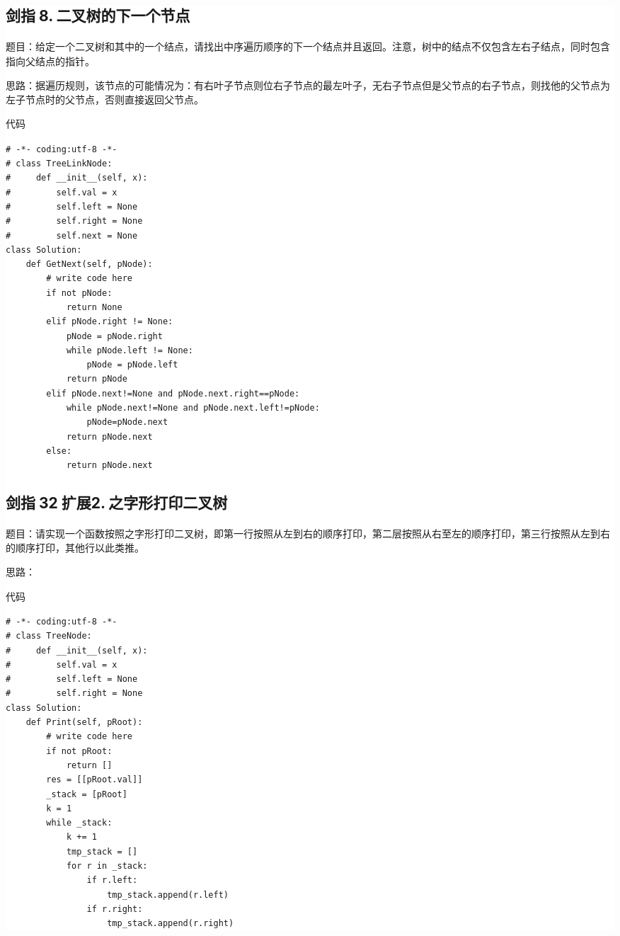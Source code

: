 
## 剑指 8. 二叉树的下一个节点

题目：给定一个二叉树和其中的一个结点，请找出中序遍历顺序的下一个结点并且返回。注意，树中的结点不仅包含左右子结点，同时包含指向父结点的指针。

思路：据遍历规则，该节点的可能情况为：有右叶子节点则位右子节点的最左叶子，无右子节点但是父节点的右子节点，则找他的父节点为左子节点时的父节点，否则直接返回父节点。

代码

```
# -*- coding:utf-8 -*-
# class TreeLinkNode:
#     def __init__(self, x):
#         self.val = x
#         self.left = None
#         self.right = None
#         self.next = None
class Solution:
    def GetNext(self, pNode):
        # write code here
        if not pNode:
            return None
        elif pNode.right != None:
            pNode = pNode.right
            while pNode.left != None:
                pNode = pNode.left
            return pNode
        elif pNode.next!=None and pNode.next.right==pNode:
            while pNode.next!=None and pNode.next.left!=pNode:
                pNode=pNode.next
            return pNode.next
        else:
            return pNode.next
```


## 剑指 32 扩展2. 之字形打印二叉树

题目：请实现一个函数按照之字形打印二叉树，即第一行按照从左到右的顺序打印，第二层按照从右至左的顺序打印，第三行按照从左到右的顺序打印，其他行以此类推。

思路：

代码

```
# -*- coding:utf-8 -*-
# class TreeNode:
#     def __init__(self, x):
#         self.val = x
#         self.left = None
#         self.right = None
class Solution:
    def Print(self, pRoot):
        # write code here
        if not pRoot:
            return []
        res = [[pRoot.val]]
        _stack = [pRoot]
        k = 1
        while _stack:
            k += 1
            tmp_stack = []
            for r in _stack:
                if r.left:
                    tmp_stack.append(r.left)
                if r.right:
                    tmp_stack.append(r.right)
```